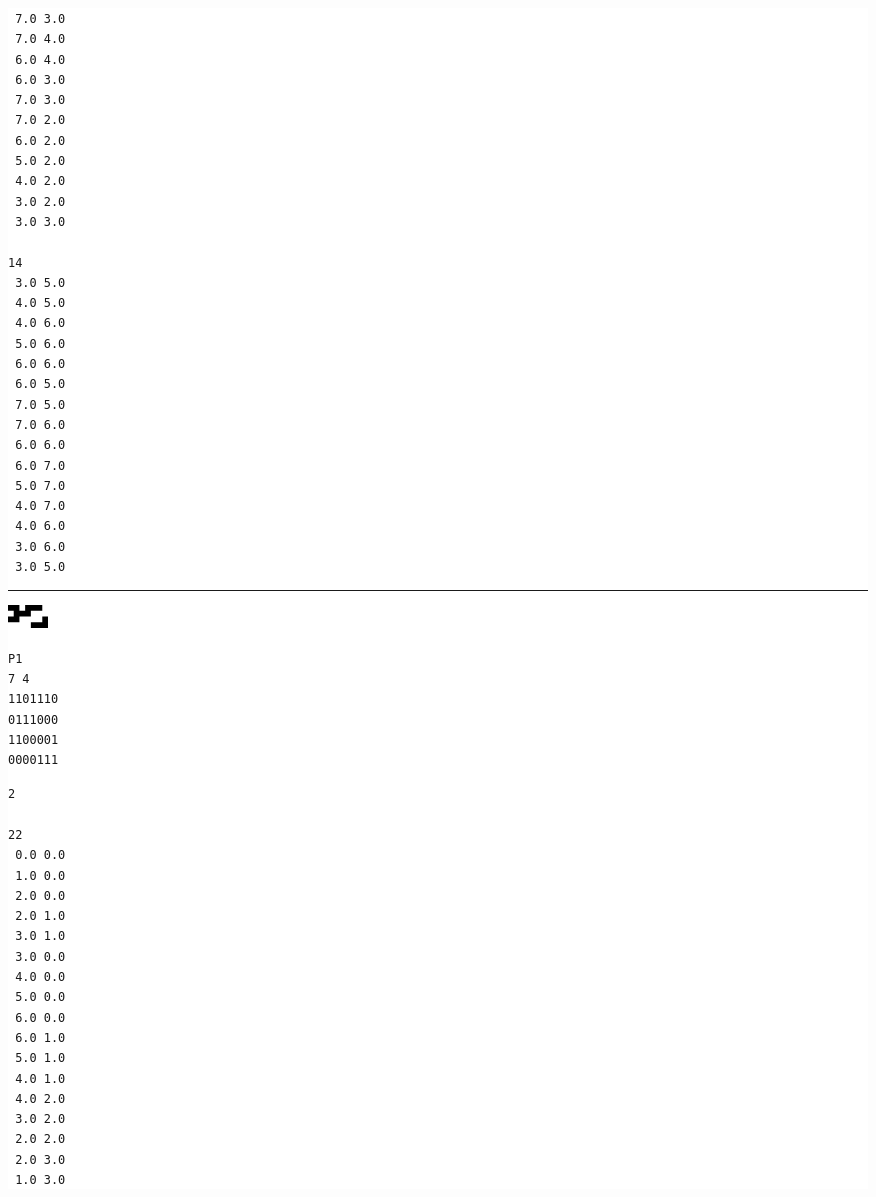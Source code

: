 ```
 7.0 3.0
 7.0 4.0
 6.0 4.0
 6.0 3.0
 7.0 3.0
 7.0 2.0
 6.0 2.0
 5.0 2.0
 4.0 2.0
 3.0 2.0
 3.0 3.0

14
 3.0 5.0
 4.0 5.0
 4.0 6.0
 5.0 6.0
 6.0 6.0
 6.0 5.0
 7.0 5.0
 7.0 6.0
 6.0 6.0
 6.0 7.0
 5.0 7.0
 4.0 7.0
 4.0 6.0
 3.0 6.0
 3.0 5.0
```

***

![testimage3](img_t5p1/testimage3.png)
```pbm
P1
7 4
1101110
0111000
1100001
0000111
```
```
2

22
 0.0 0.0
 1.0 0.0
 2.0 0.0
 2.0 1.0
 3.0 1.0
 3.0 0.0
 4.0 0.0
 5.0 0.0
 6.0 0.0
 6.0 1.0
 5.0 1.0
 4.0 1.0
 4.0 2.0
 3.0 2.0
 2.0 2.0
 2.0 3.0
 1.0 3.0
```